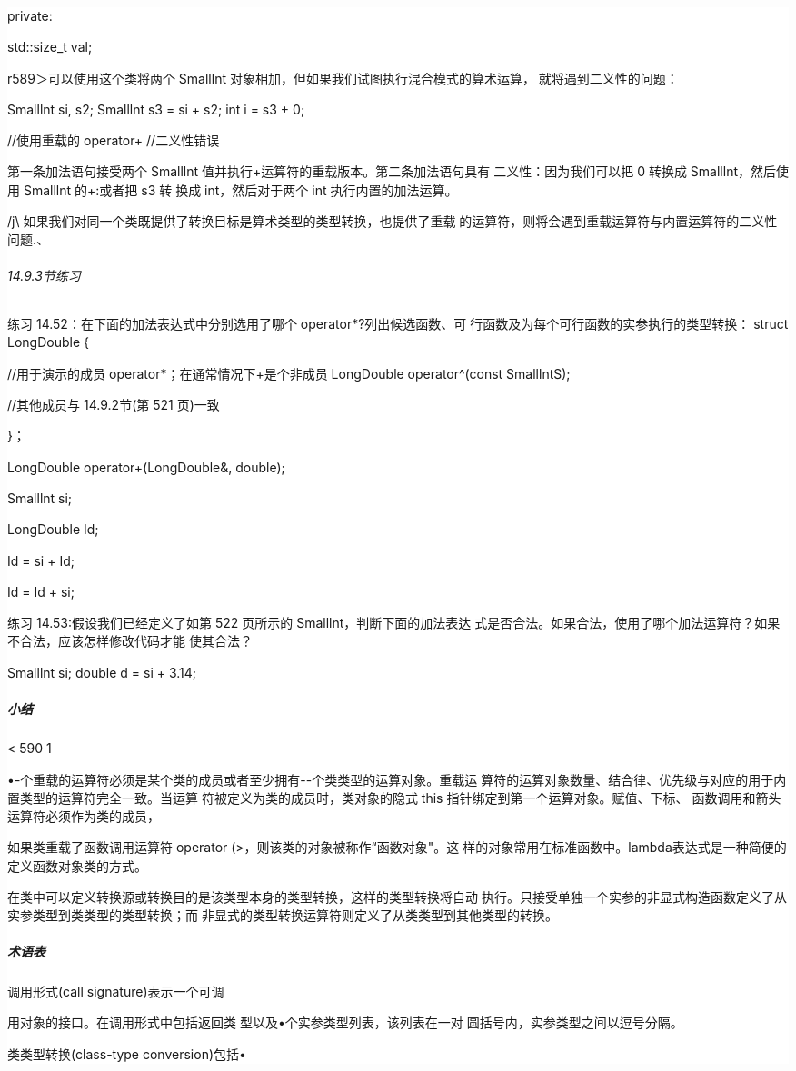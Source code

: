 private:

std::size_t val;

r589＞可以使用这个类将两个 Smalllnt 对象相加，但如果我们试图执行混合模式的算术运算， 就将遇到二义性的问题：

Smalllnt si, s2; Smalllnt s3 = si + s2; int i = s3 + 0;

//使用重载的 operator+ //二义性错误



第一条加法语句接受两个 Smalllnt 值并执行+运算符的重载版本。第二条加法语句具有 二义性：因为我们可以把 0 转换成 Smalllnt，然后使用 Smalllnt 的+:或者把 s3 转 换成 int，然后对于两个 int 执行内置的加法运算。

/j\ 如果我们对同一个类既提供了转换目标是算术类型的类型转换，也提供了重载 的运算符，则将会遇到重载运算符与内置运算符的二义性问题.、

###### 14.9.3节练习

练习 14.52：在下面的加法表达式中分别选用了哪个 operator*?列出候选函数、可 行函数及为每个可行函数的实参执行的类型转换： struct LongDouble {

//用于演示的成员 operator*；在通常情况下+是个非成员 LongDouble operator^(const SmalllntS);

//其他成员与 14.9.2节(第 521 页)一致

}；

LongDouble operator+(LongDouble&, double);

Smalllnt si;

LongDouble Id;

Id = si + Id;

Id = Id + si;

练习 14.53:假设我们已经定义了如第 522 页所示的 Smalllnt，判断下面的加法表达 式是否合法。如果合法，使用了哪个加法运算符？如果不合法，应该怎样修改代码才能 使其合法？

Smalllnt si; double d = si + 3.14;

##### 小结

< 590 1



•-个重载的运算符必须是某个类的成员或者至少拥有--个类类型的运算对象。重载运 算符的运算对象数量、结合律、优先级与对应的用于内置类型的运算符完全一致。当运算 符被定义为类的成员时，类对象的隐式 this 指针绑定到第一个运算对象。赋值、下标、 函数调用和箭头运算符必须作为类的成员，

如果类重载了函数调用运算符 operator (>，则该类的对象被称作“函数对象"。这 样的对象常用在标准函数中。lambda表达式是一种简便的定义函数对象类的方式。

在类中可以定义转换源或转换目的是该类型本身的类型转换，这样的类型转换将自动 执行。只接受单独一个实参的非显式构造函数定义了从实参类型到类类型的类型转换；而 非显式的类型转换运算符则定义了从类类型到其他类型的转换。

##### 术语表

调用形式(call signature)表示一个可调

用对象的接口。在调用形式中包括返回类 型以及•个实参类型列表，该列表在一对 圆括号内，实参类型之间以逗号分隔。

类类型转换(class-type conversion)包括•

